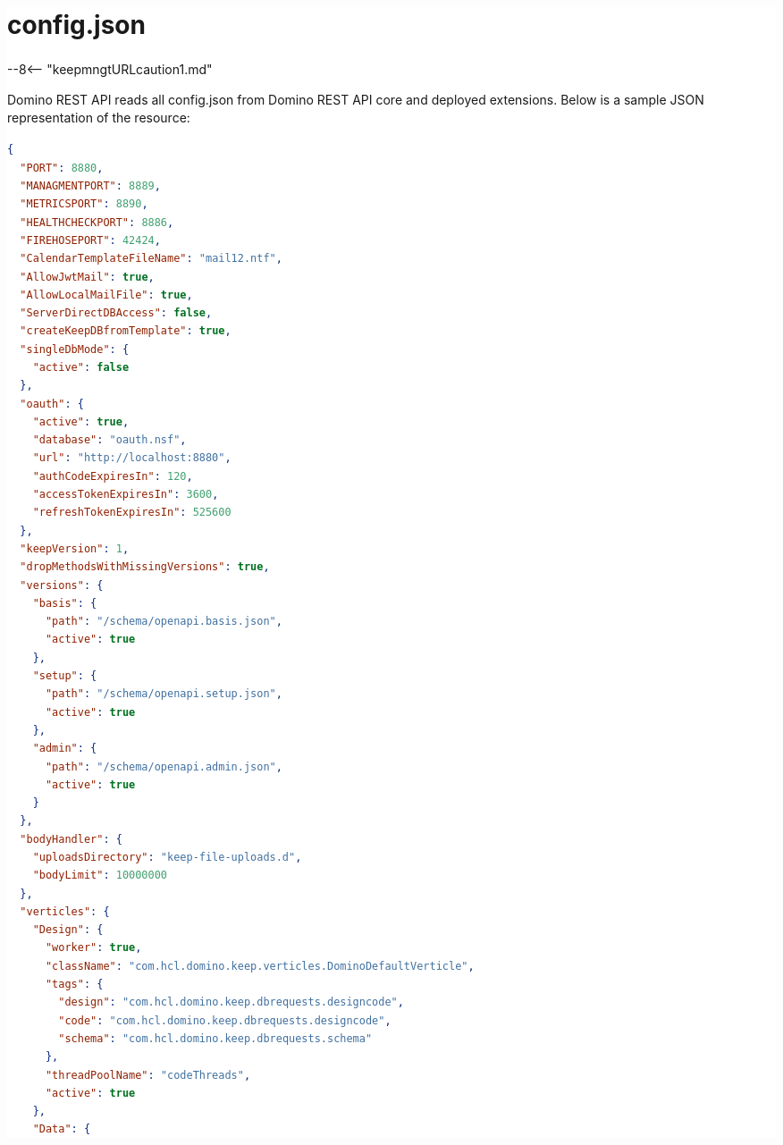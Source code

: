 # config.json

--8<-- "keepmngtURLcaution1.md"

Domino REST API reads all config.json from Domino REST API core and deployed extensions. Below is a sample JSON representation of the resource:

```json
{
  "PORT": 8880,
  "MANAGMENTPORT": 8889,
  "METRICSPORT": 8890,
  "HEALTHCHECKPORT": 8886,
  "FIREHOSEPORT": 42424,
  "CalendarTemplateFileName": "mail12.ntf",
  "AllowJwtMail": true,
  "AllowLocalMailFile": true,
  "ServerDirectDBAccess": false,
  "createKeepDBfromTemplate": true,
  "singleDbMode": {
    "active": false
  },
  "oauth": {
    "active": true,
    "database": "oauth.nsf",
    "url": "http://localhost:8880",
    "authCodeExpiresIn": 120,
    "accessTokenExpiresIn": 3600,
    "refreshTokenExpiresIn": 525600
  },
  "keepVersion": 1,
  "dropMethodsWithMissingVersions": true,
  "versions": {
    "basis": {
      "path": "/schema/openapi.basis.json",
      "active": true
    },
    "setup": {
      "path": "/schema/openapi.setup.json",
      "active": true
    },
    "admin": {
      "path": "/schema/openapi.admin.json",
      "active": true
    }
  },
  "bodyHandler": {
    "uploadsDirectory": "keep-file-uploads.d",
    "bodyLimit": 10000000
  },
  "verticles": {
    "Design": {
      "worker": true,
      "className": "com.hcl.domino.keep.verticles.DominoDefaultVerticle",
      "tags": {
        "design": "com.hcl.domino.keep.dbrequests.designcode",
        "code": "com.hcl.domino.keep.dbrequests.designcode",
        "schema": "com.hcl.domino.keep.dbrequests.schema"
      },
      "threadPoolName": "codeThreads",
      "active": true
    },
    "Data": {
```